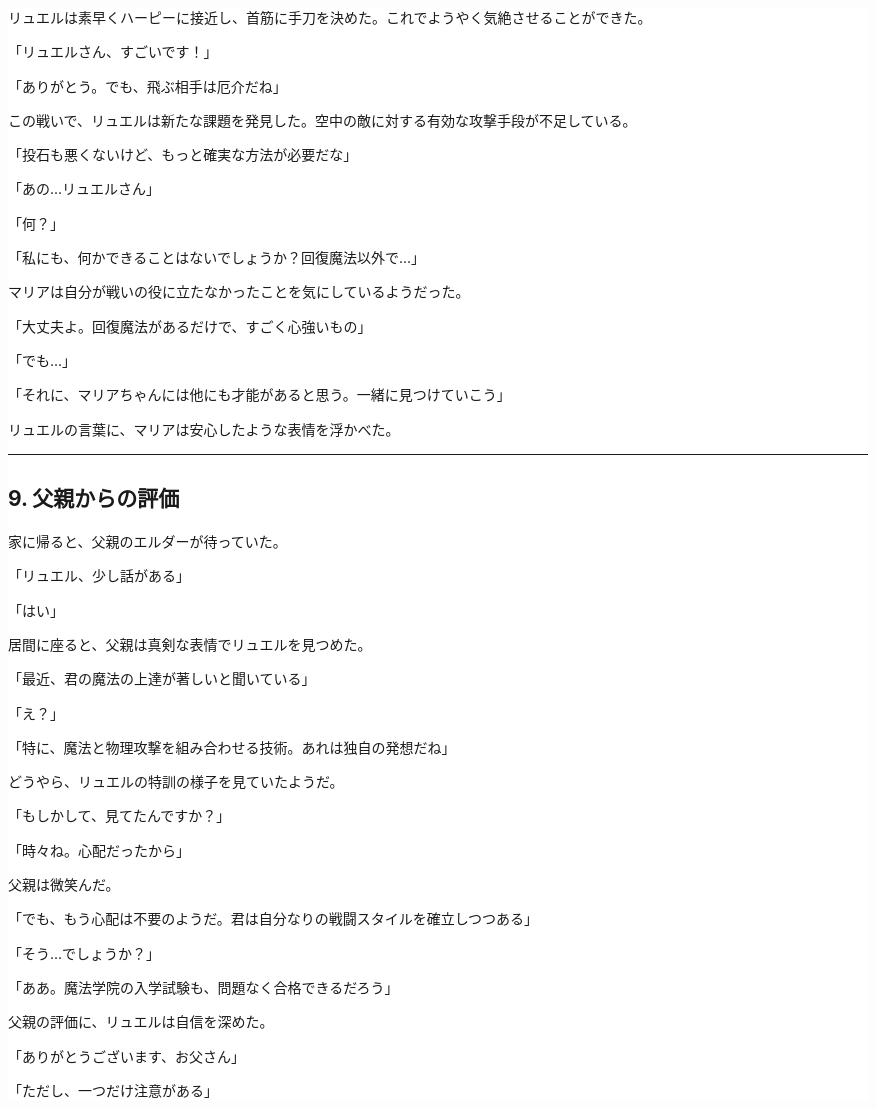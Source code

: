 リュエルは素早くハーピーに接近し、首筋に手刀を決めた。これでようやく気絶させることができた。

「リュエルさん、すごいです！」

「ありがとう。でも、飛ぶ相手は厄介だね」

この戦いで、リュエルは新たな課題を発見した。空中の敵に対する有効な攻撃手段が不足している。

「投石も悪くないけど、もっと確実な方法が必要だな」

「あの...リュエルさん」

「何？」

「私にも、何かできることはないでしょうか？回復魔法以外で...」

マリアは自分が戦いの役に立たなかったことを気にしているようだった。

「大丈夫よ。回復魔法があるだけで、すごく心強いもの」

「でも...」

「それに、マリアちゃんには他にも才能があると思う。一緒に見つけていこう」

リュエルの言葉に、マリアは安心したような表情を浮かべた。

---

## 9. 父親からの評価

家に帰ると、父親のエルダーが待っていた。

「リュエル、少し話がある」

「はい」

居間に座ると、父親は真剣な表情でリュエルを見つめた。

「最近、君の魔法の上達が著しいと聞いている」

「え？」

「特に、魔法と物理攻撃を組み合わせる技術。あれは独自の発想だね」

どうやら、リュエルの特訓の様子を見ていたようだ。

「もしかして、見てたんですか？」

「時々ね。心配だったから」

父親は微笑んだ。

「でも、もう心配は不要のようだ。君は自分なりの戦闘スタイルを確立しつつある」

「そう...でしょうか？」

「ああ。魔法学院の入学試験も、問題なく合格できるだろう」

父親の評価に、リュエルは自信を深めた。

「ありがとうございます、お父さん」

「ただし、一つだけ注意がある」
